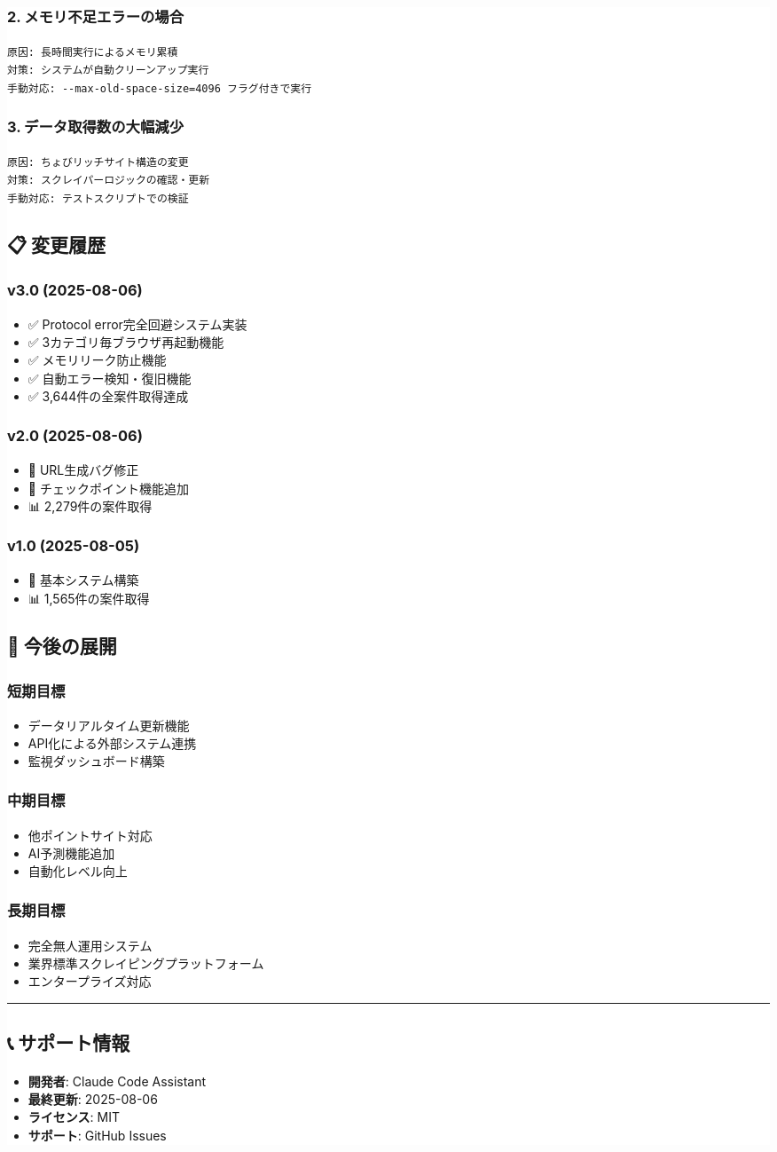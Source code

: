 ### 2. **メモリ不足エラーの場合**
```
原因: 長時間実行によるメモリ累積
対策: システムが自動クリーンアップ実行
手動対応: --max-old-space-size=4096 フラグ付きで実行
```

### 3. **データ取得数の大幅減少**
```  
原因: ちょびリッチサイト構造の変更
対策: スクレイパーロジックの確認・更新
手動対応: テストスクリプトでの検証
```

## 📋 変更履歴

### v3.0 (2025-08-06)
- ✅ Protocol error完全回避システム実装
- ✅ 3カテゴリ毎ブラウザ再起動機能
- ✅ メモリリーク防止機能
- ✅ 自動エラー検知・復旧機能
- ✅ 3,644件の全案件取得達成

### v2.0 (2025-08-06)  
- 🔧 URL生成バグ修正
- 🔧 チェックポイント機能追加
- 📊 2,279件の案件取得

### v1.0 (2025-08-05)
- 🚀 基本システム構築
- 📊 1,565件の案件取得

## 🎯 今後の展開

### 短期目標
- データリアルタイム更新機能
- API化による外部システム連携
- 監視ダッシュボード構築

### 中期目標  
- 他ポイントサイト対応
- AI予測機能追加
- 自動化レベル向上

### 長期目標
- 完全無人運用システム
- 業界標準スクレイピングプラットフォーム
- エンタープライズ対応

---

## 📞 サポート情報
- **開発者**: Claude Code Assistant
- **最終更新**: 2025-08-06
- **ライセンス**: MIT
- **サポート**: GitHub Issues